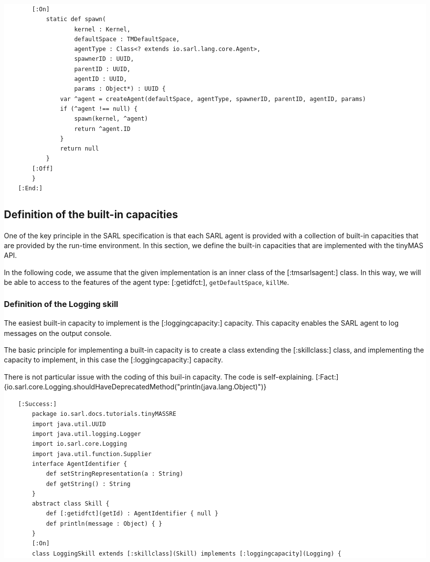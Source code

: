 			[:On]
				static def spawn(
						kernel : Kernel,
						defaultSpace : TMDefaultSpace, 
						agentType : Class<? extends io.sarl.lang.core.Agent>,
						spawnerID : UUID,
						parentID : UUID,
						agentID : UUID,
						params : Object*) : UUID {
					var ^agent = createAgent(defaultSpace, agentType, spawnerID, parentID, agentID, params)
					if (^agent !== null) {
						spawn(kernel, ^agent)
						return ^agent.ID
					}
					return null
				}
			[:Off]
			}
		[:End:]


## Definition of the built-in capacities

One of the key principle in the SARL specification is that each SARL agent is
provided with a collection of built-in capacities that are provided by the run-time
environment.
In this section, we define the built-in capacities that are implemented with the
tinyMAS API.

<caution>In the following code, we assume that the given implementation is
an inner class of the [:tmsarlsagent:] class. In this way, we will be able to access
to the features of the agent type: [:getidfct:], `getDefaultSpace`, `killMe`.


### Definition of the Logging skill

The easiest built-in capacity to implement is the [:loggingcapacity:] capacity.
This capacity enables the SARL agent to log messages on the output console.

The basic principle for implementing a built-in capacity is to create
a class extending the [:skillclass:] class, and implementing the capacity to
implement, in this case the [:loggingcapacity:] capacity.

There is not particular issue with the coding of this buil-in capacity.
The code is self-explaining.
[:Fact:]{io.sarl.core.Logging.shouldHaveDeprecatedMethod("println(java.lang.Object)")}

		[:Success:]
			package io.sarl.docs.tutorials.tinyMASSRE
			import java.util.UUID
			import java.util.logging.Logger
			import io.sarl.core.Logging
			import java.util.function.Supplier
			interface AgentIdentifier {
				def setStringRepresentation(a : String)
				def getString() : String
			}
			abstract class Skill {
				def [:getidfct](getId) : AgentIdentifier { null }
				def println(message : Object) {	}
			}
			[:On]
			class LoggingSkill extends [:skillclass](Skill) implements [:loggingcapacity](Logging) {
